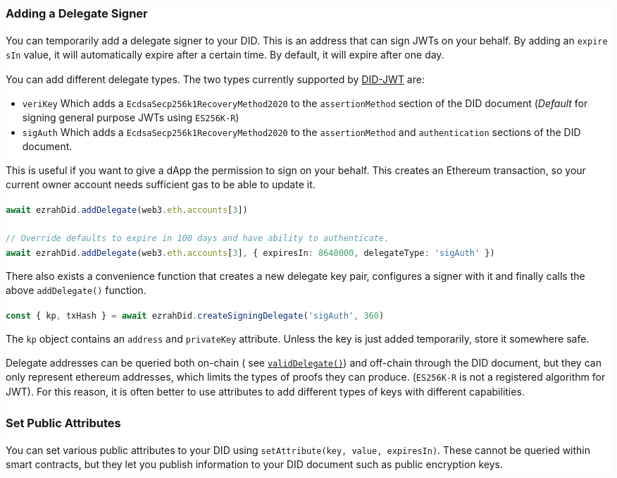 ### Adding a Delegate Signer

You can temporarily add a delegate signer to your DID. This is an address that can sign JWTs on your behalf. By adding
an `expiresIn` value, it will automatically expire after a certain time. By default, it will expire after one day.

You can add different delegate types. The two types currently supported
by [DID-JWT](https://github.com/decentralized-identity/did-jwt) are:

- `veriKey` Which adds a `EcdsaSecp256k1RecoveryMethod2020` to the `assertionMethod` section of the DID document
  (_Default_ for signing general purpose JWTs using `ES256K-R`)
- `sigAuth` Which adds a `EcdsaSecp256k1RecoveryMethod2020` to the `assertionMethod` and `authentication` sections of
  the DID document.

This is useful if you want to give a dApp the permission to sign on your behalf. This creates an Ethereum transaction,
so your current owner account needs sufficient gas to be able to update it.

```ts
await ezrahDid.addDelegate(web3.eth.accounts[3])

// Override defaults to expire in 100 days and have ability to authenticate.
await ezrahDid.addDelegate(web3.eth.accounts[3], { expiresIn: 8640000, delegateType: 'sigAuth' })
```

There also exists a convenience function that creates a new delegate key pair, configures a signer with it and finally
calls the above `addDelegate()` function.

```ts
const { kp, txHash } = await ezrahDid.createSigningDelegate('sigAuth', 360)
```

The `kp` object contains an `address` and `privateKey` attribute. Unless the key is just added temporarily, store it
somewhere safe.

Delegate addresses can be queried both on-chain (
see [`validDelegate()`](https://github.com/uport-project/ezrah-did-registry#looking-up-a-delegate)) and off-chain through
the DID document, but they can only represent ethereum addresses, which limits the types of proofs they can produce.
(`ES256K-R` is not a registered algorithm for JWT). For this reason, it is often better to use attributes to add
different types of keys with different capabilities.

### Set Public Attributes

You can set various public attributes to your DID using `setAttribute(key, value, expiresIn)`. These cannot be queried
within smart contracts, but they let you publish information to your DID document such as public encryption keys.
